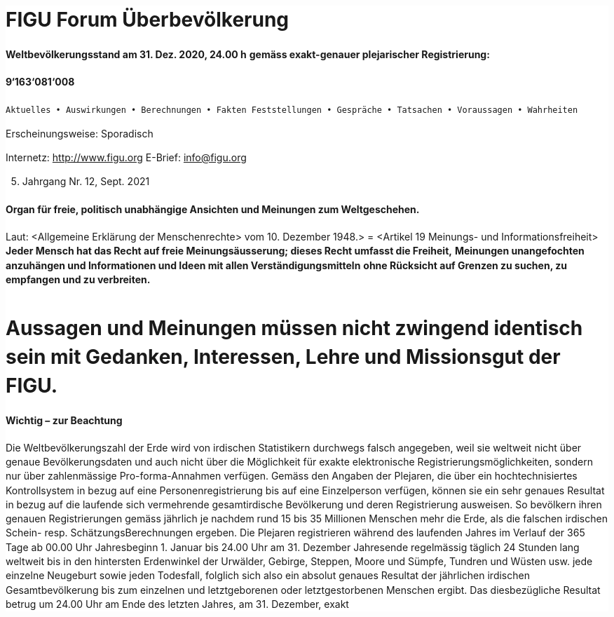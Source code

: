 # FIGU Forum Überbevölkerung

**Weltbevölkerungsstand am 31. Dez. 2020, 24.00 h**
**gemäss exakt-genauer plejarischer Registrierung:**

#### 9‘163‘081‘008

    Aktuelles • Auswirkungen • Berechnungen • Fakten Feststellungen • Gespräche • Tatsachen • Voraussagen • Wahrheiten


Erscheinungsweise:
Sporadisch


Internetz: http://www.figu.org
E-Brief: info@figu.org


5. Jahrgang
Nr. 12, Sept. 2021


#### Organ für freie, politisch unabhängige Ansichten und Meinungen zum Weltgeschehen.
Laut: <Allgemeine Erklärung der Menschenrechte> vom 10. Dezember 1948.> = <Artikel 19 Meinungs- und Informationsfreiheit>
**Jeder Mensch hat das Recht auf freie Meinungsäusserung; dieses Recht umfasst die Freiheit,**
**Meinungen unangefochten anzuhängen und Informationen und Ideen mit allen Verständigungsmitteln**
**ohne Rücksicht auf Grenzen zu suchen, zu empfangen und zu verbreiten.**

**Aussagen und Meinungen müssen nicht zwingend identisch sein mit Gedanken, Interessen, Lehre und Missionsgut der FIGU.**
==============================================================================================================

#### Wichtig – zur Beachtung
Die Weltbevölkerungszahl der Erde wird von irdischen Statistikern durchwegs falsch angegeben, weil sie weltweit nicht über genaue
Bevölkerungsdaten und auch nicht über die Möglichkeit für exakte elektronische Registrierungsmöglichkeiten, sondern nur über zahlenmässige Pro-forma-Annahmen verfügen. Gemäss den Angaben der Plejaren, die über ein hochtechnisiertes Kontrollsystem in bezug
auf eine Personenregistrierung bis auf eine Einzelperson verfügen, können sie ein sehr genaues Resultat in bezug auf die laufende sich
vermehrende gesamtirdische Bevölkerung und deren Registrierung ausweisen. So bevölkern ihren genauen Registrierungen gemäss
jährlich je nachdem rund 15 bis 35 Millionen Menschen mehr die Erde, als die falschen irdischen Schein- resp. SchätzungsBerechnungen ergeben. Die Plejaren registrieren während des laufenden Jahres im Verlauf der 365 Tage ab 00.00 Uhr Jahresbeginn 1.
Januar bis 24.00 Uhr am 31. Dezember Jahresende regelmässig täglich 24 Stunden lang weltweit bis in den hintersten Erdenwinkel der
Urwälder, Gebirge, Steppen, Moore und Sümpfe, Tundren und Wüsten usw. jede einzelne Neugeburt sowie jeden Todesfall, folglich
sich also ein absolut genaues Resultat der jährlichen irdischen Gesamtbevölkerung bis zum einzelnen und letztgeborenen oder letztgestorbenen Menschen ergibt. Das diesbezügliche Resultat betrug um 24.00 Uhr am Ende des letzten Jahres, am 31. Dezember, exakt
